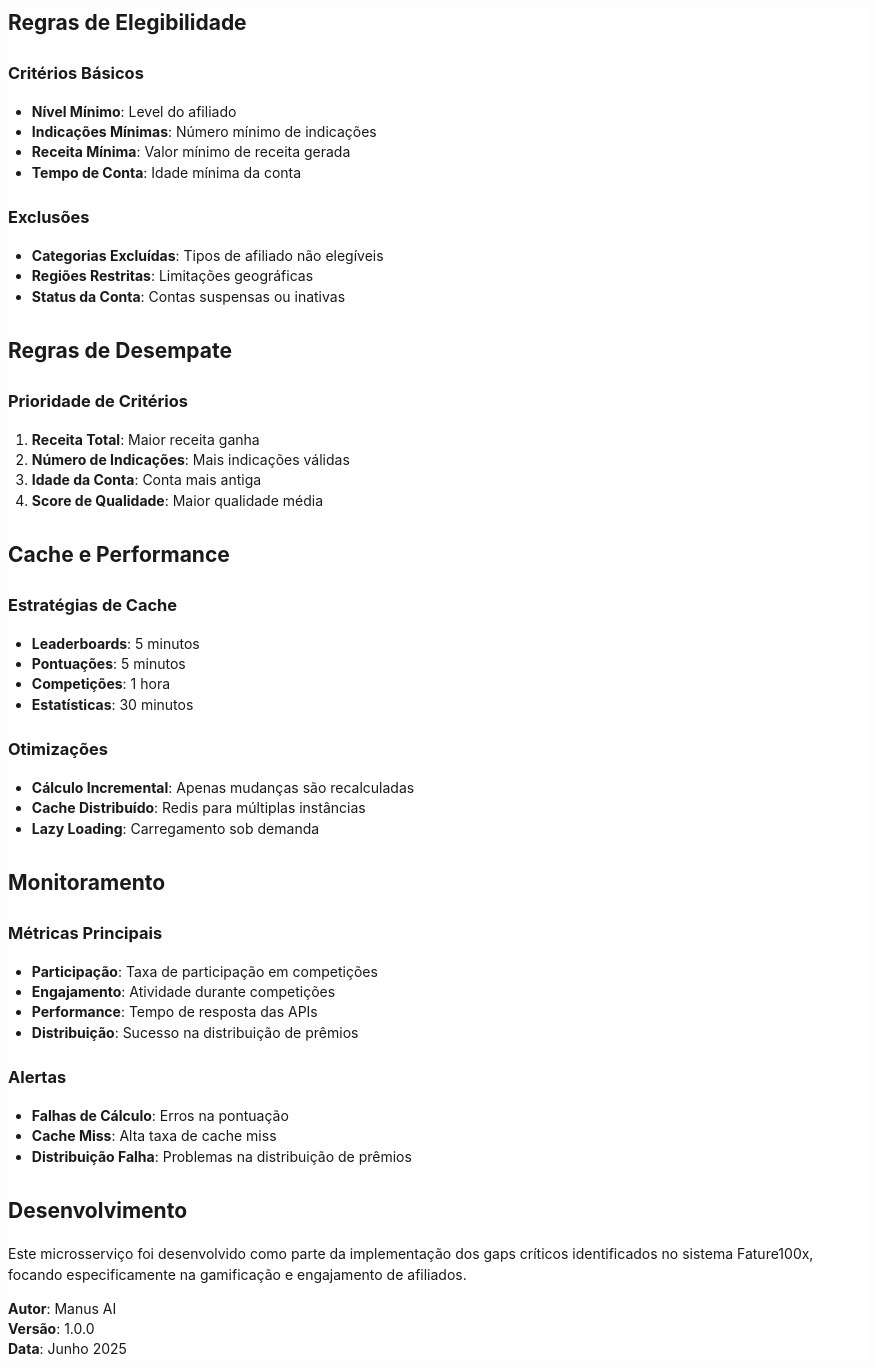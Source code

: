 ## Regras de Elegibilidade

### Critérios Básicos
- **Nível Mínimo**: Level do afiliado
- **Indicações Mínimas**: Número mínimo de indicações
- **Receita Mínima**: Valor mínimo de receita gerada
- **Tempo de Conta**: Idade mínima da conta

### Exclusões
- **Categorias Excluídas**: Tipos de afiliado não elegíveis
- **Regiões Restritas**: Limitações geográficas
- **Status da Conta**: Contas suspensas ou inativas

## Regras de Desempate

### Prioridade de Critérios
1. **Receita Total**: Maior receita ganha
2. **Número de Indicações**: Mais indicações válidas
3. **Idade da Conta**: Conta mais antiga
4. **Score de Qualidade**: Maior qualidade média

## Cache e Performance

### Estratégias de Cache
- **Leaderboards**: 5 minutos
- **Pontuações**: 5 minutos
- **Competições**: 1 hora
- **Estatísticas**: 30 minutos

### Otimizações
- **Cálculo Incremental**: Apenas mudanças são recalculadas
- **Cache Distribuído**: Redis para múltiplas instâncias
- **Lazy Loading**: Carregamento sob demanda

## Monitoramento

### Métricas Principais
- **Participação**: Taxa de participação em competições
- **Engajamento**: Atividade durante competições
- **Performance**: Tempo de resposta das APIs
- **Distribuição**: Sucesso na distribuição de prêmios

### Alertas
- **Falhas de Cálculo**: Erros na pontuação
- **Cache Miss**: Alta taxa de cache miss
- **Distribuição Falha**: Problemas na distribuição de prêmios

## Desenvolvimento

Este microsserviço foi desenvolvido como parte da implementação dos gaps críticos identificados no sistema Fature100x, focando especificamente na gamificação e engajamento de afiliados.

**Autor**: Manus AI  
**Versão**: 1.0.0  
**Data**: Junho 2025

